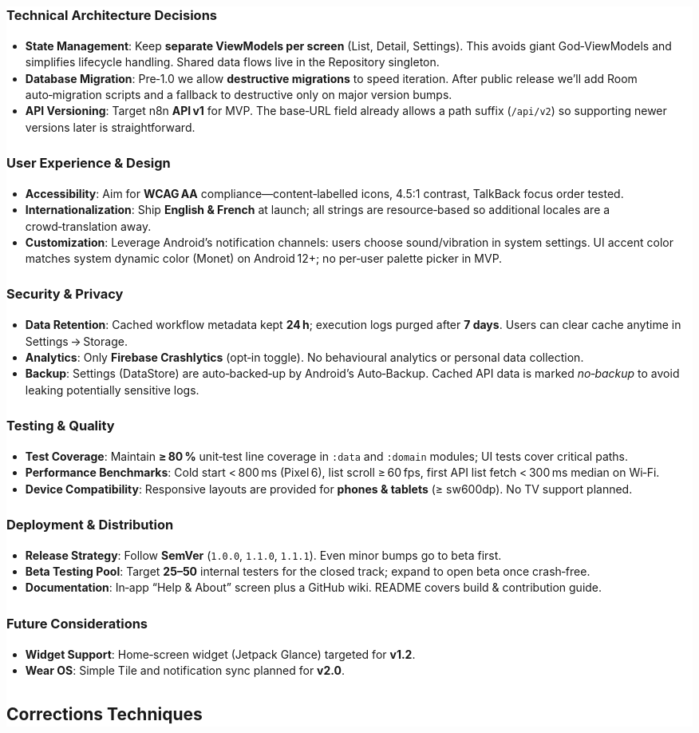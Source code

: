 ### Technical Architecture Decisions
* **State Management**: Keep **separate ViewModels per screen** (List, Detail, Settings). This avoids giant God‑ViewModels and simplifies lifecycle handling. Shared data flows live in the Repository singleton.  
* **Database Migration**: Pre‑1.0 we allow **destructive migrations** to speed iteration. After public release we’ll add Room auto‑migration scripts and a fallback to destructive only on major version bumps.  
* **API Versioning**: Target n8n **API v1** for MVP. The base‑URL field already allows a path suffix (`/api/v2`) so supporting newer versions later is straightforward.

### User Experience & Design
* **Accessibility**: Aim for **WCAG AA** compliance—content‑labelled icons, 4.5:1 contrast, TalkBack focus order tested.  
* **Internationalization**: Ship **English & French** at launch; all strings are resource‑based so additional locales are a crowd‑translation away.  
* **Customization**: Leverage Android’s notification channels: users choose sound/vibration in system settings. UI accent color matches system dynamic color (Monet) on Android 12+; no per‑user palette picker in MVP.

### Security & Privacy
* **Data Retention**: Cached workflow metadata kept **24 h**; execution logs purged after **7 days**. Users can clear cache anytime in Settings → Storage.  
* **Analytics**: Only **Firebase Crashlytics** (opt‑in toggle). No behavioural analytics or personal data collection.  
* **Backup**: Settings (DataStore) are auto‑backed‑up by Android’s Auto‑Backup. Cached API data is marked _no‑backup_ to avoid leaking potentially sensitive logs.

### Testing & Quality
* **Test Coverage**: Maintain **≥ 80 %** unit‑test line coverage in `:data` and `:domain` modules; UI tests cover critical paths.  
* **Performance Benchmarks**: Cold start < 800 ms (Pixel 6), list scroll ≥ 60 fps, first API list fetch < 300 ms median on Wi‑Fi.  
* **Device Compatibility**: Responsive layouts are provided for **phones & tablets** (≥ sw600dp). No TV support planned.

### Deployment & Distribution
* **Release Strategy**: Follow **SemVer** (`1.0.0`, `1.1.0`, `1.1.1`). Even minor bumps go to beta first.  
* **Beta Testing Pool**: Target **25–50** internal testers for the closed track; expand to open beta once crash‑free.  
* **Documentation**: In‑app “Help & About” screen plus a GitHub wiki. README covers build & contribution guide.

### Future Considerations
* **Widget Support**: Home‑screen widget (Jetpack Glance) targeted for **v1.2**.  
* **Wear OS**: Simple Tile and notification sync planned for **v2.0**.

## Corrections Techniques
